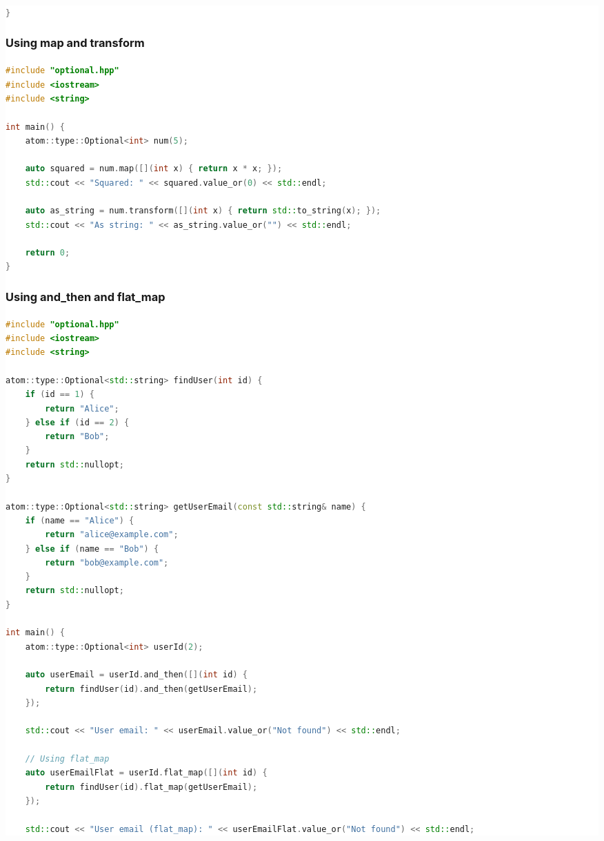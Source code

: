 ```cpp
}
```

### Using map and transform

```cpp
#include "optional.hpp"
#include <iostream>
#include <string>

int main() {
    atom::type::Optional<int> num(5);

    auto squared = num.map([](int x) { return x * x; });
    std::cout << "Squared: " << squared.value_or(0) << std::endl;

    auto as_string = num.transform([](int x) { return std::to_string(x); });
    std::cout << "As string: " << as_string.value_or("") << std::endl;

    return 0;
}
```

### Using and_then and flat_map

```cpp
#include "optional.hpp"
#include <iostream>
#include <string>

atom::type::Optional<std::string> findUser(int id) {
    if (id == 1) {
        return "Alice";
    } else if (id == 2) {
        return "Bob";
    }
    return std::nullopt;
}

atom::type::Optional<std::string> getUserEmail(const std::string& name) {
    if (name == "Alice") {
        return "alice@example.com";
    } else if (name == "Bob") {
        return "bob@example.com";
    }
    return std::nullopt;
}

int main() {
    atom::type::Optional<int> userId(2);

    auto userEmail = userId.and_then([](int id) {
        return findUser(id).and_then(getUserEmail);
    });

    std::cout << "User email: " << userEmail.value_or("Not found") << std::endl;

    // Using flat_map
    auto userEmailFlat = userId.flat_map([](int id) {
        return findUser(id).flat_map(getUserEmail);
    });

    std::cout << "User email (flat_map): " << userEmailFlat.value_or("Not found") << std::endl;

```